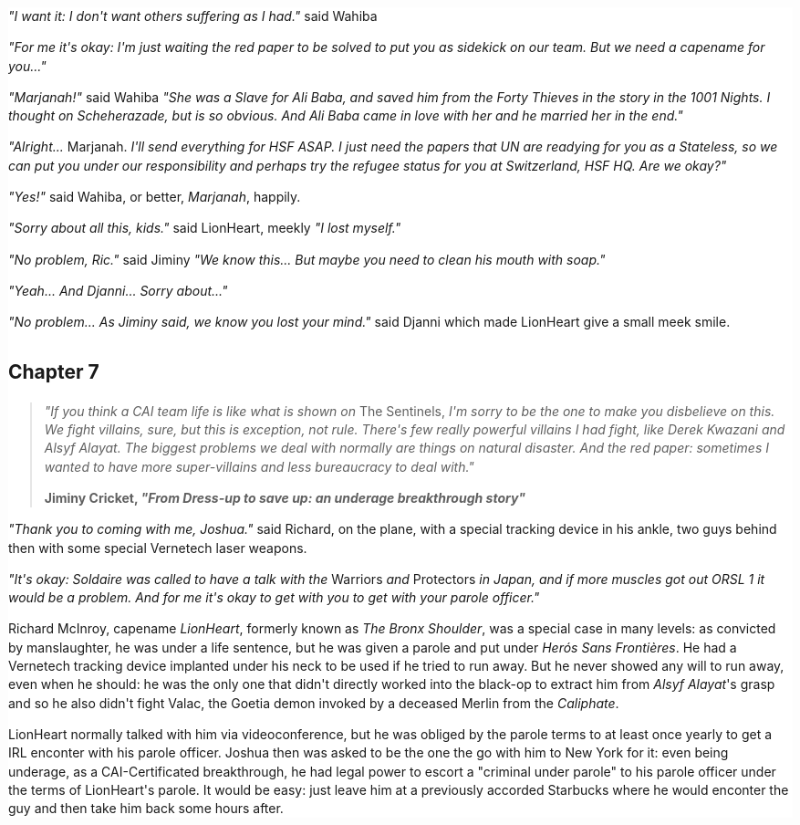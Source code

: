 _"I want it: I don't want others suffering as I had."_ said Wahiba

_"For me it's okay: I'm just waiting the red paper to be solved to put you as sidekick on our team. But we need a capename for you..."_

_"Marjanah!"_ said Wahiba _"She was a Slave for Ali Baba, and saved him from the Forty Thieves in the story in the 1001 Nights. I thought on Scheherazade, but is so obvious. And Ali Baba came in love with her and he married her in the end."_

_"Alright..._ Marjanah. _I'll send everything for HSF ASAP. I just need the papers that UN are readying for you as a Stateless, so we can put you under our responsibility and perhaps try the refugee status for you at Switzerland, HSF HQ. Are we okay?"_

_"Yes!"_ said Wahiba, or better, _Marjanah_, happily.

_"Sorry about all this, kids."_ said LionHeart, meekly _"I lost myself."_

_"No problem, Ric."_ said Jiminy _"We know this... But maybe you need to clean his mouth with soap."_

_"Yeah... And Djanni... Sorry about..."_

_"No problem... As Jiminy said, we know you lost your mind."_ said Djanni which made LionHeart give a small meek smile.

## Chapter 7

> _"If you think a CAI team life is like what is shown on_ The Sentinels, _I'm sorry to be the one to make you disbelieve on this. We fight villains, sure, but this is exception, not rule. There's few really powerful villains I had fight, like Derek Kwazani and Alsyf Alayat. The biggest problems we deal with normally are things on natural disaster. And the red paper: sometimes I wanted to have more super-villains and less bureaucracy to deal with."_
>
> **Jiminy Cricket, _"From Dress-up to save up: an underage breakthrough story"_**

_"Thank you to coming with me, Joshua."_ said Richard, on the plane, with a special tracking device in his ankle, two guys behind then with some special Vernetech laser weapons.

_"It's okay: Soldaire was called to have a talk with the_ Warriors _and_ Protectors _in Japan, and if more muscles got out ORSL 1 it would be a problem. And for me it's okay to get with you to get with your parole officer."_

Richard McInroy, capename _LionHeart_, formerly known as _The Bronx Shoulder_, was a special case in many levels: as convicted by manslaughter, he was under a life sentence, but he was given a parole and put under _Herós Sans Frontières_. He had a Vernetech tracking device implanted under his neck to be used if he tried to run away. But he never showed any will to run away, even when he should: he was the only one that didn't directly worked into the black-op to extract him from _Alsyf Alayat_'s grasp and so he also didn't fight Valac, the Goetia demon invoked by a deceased Merlin from the _Caliphate_.

LionHeart normally talked with him via videoconference, but he was obliged by the parole terms to at least once yearly to get a IRL enconter with his parole officer. Joshua then was asked to be the one the go with him to New York for it: even being underage, as a CAI-Certificated breakthrough, he had legal power to escort a "criminal under parole" to his parole officer under the terms of LionHeart's parole. It would be easy: just leave him at a previously accorded Starbucks where he would enconter the guy and then take him back some hours after.
